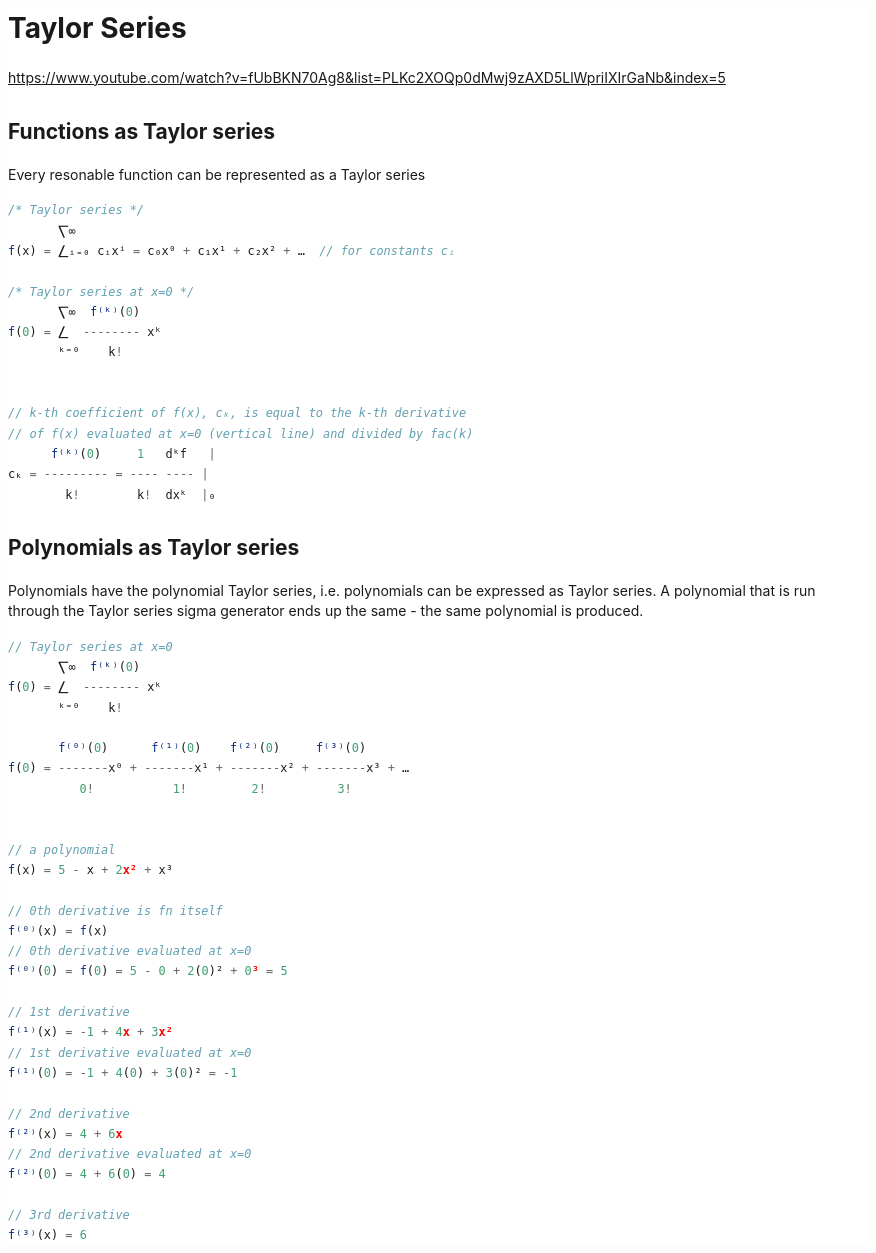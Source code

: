 # Taylor Series

https://www.youtube.com/watch?v=fUbBKN70Ag8&list=PLKc2XOQp0dMwj9zAXD5LlWpriIXIrGaNb&index=5

## Functions as Taylor series

Every resonable function can be represented as a Taylor series

```js
/* Taylor series */
       ⎲∞
f(x) = ⎳ᵢ₌₀ cᵢxⁱ = c₀x⁰ + c₁x¹ + c₂x² + …  // for constants cᵢ

/* Taylor series at x=0 */
       ⎲∞  f⁽ᵏ⁾(0)
f(0) = ⎳  -------- xᵏ
       ᵏ⁼⁰    k!


// k-th coefficient of f(x), cₖ, is equal to the k-th derivative
// of f(x) evaluated at x=0 (vertical line) and divided by fac(k)
      f⁽ᵏ⁾(0)     1   dᵏf   |
cₖ = --------- = ---- ---- |
        k!        k!  dxᵏ  |₀
```

## Polynomials as Taylor series

Polynomials have the polynomial Taylor series, i.e. polynomials can be expressed as Taylor series. A polynomial that is run through the Taylor series sigma generator ends up the same - the same polynomial is produced.

```js
// Taylor series at x=0
       ⎲∞  f⁽ᵏ⁾(0)
f(0) = ⎳  -------- xᵏ
       ᵏ⁼⁰    k!

       f⁽⁰⁾(0)      f⁽¹⁾(0)    f⁽²⁾(0)     f⁽³⁾(0)
f(0) = -------x⁰ + -------x¹ + -------x² + -------x³ + …
          0!           1!         2!          3!


// a polynomial
f(x) = 5 - x + 2x² + x³

// 0th derivative is fn itself
f⁽⁰⁾(x) = f(x)
// 0th derivative evaluated at x=0
f⁽⁰⁾(0) = f(0) = 5 - 0 + 2(0)² + 0³ = 5

// 1st derivative
f⁽¹⁾(x) = -1 + 4x + 3x²
// 1st derivative evaluated at x=0
f⁽¹⁾(0) = -1 + 4(0) + 3(0)² = -1

// 2nd derivative
f⁽²⁾(x) = 4 + 6x
// 2nd derivative evaluated at x=0
f⁽²⁾(0) = 4 + 6(0) = 4

// 3rd derivative
f⁽³⁾(x) = 6
```